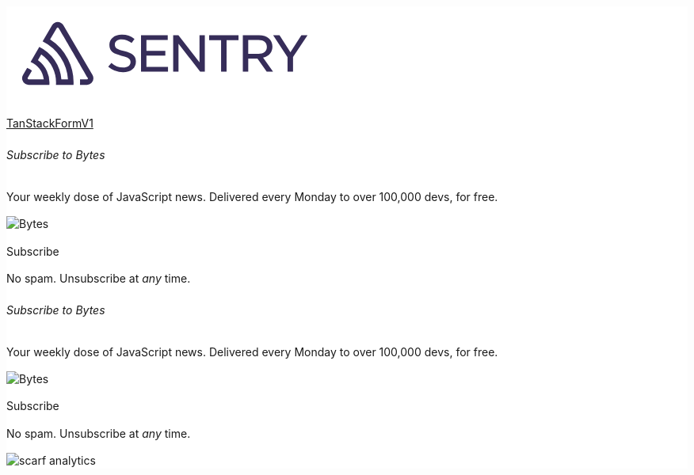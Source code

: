 [![Sentry](data:image/svg+xml,%3csvg%20height='119'%20viewBox='0%200%20222%2066'%20width='400'%20xmlns='http://www.w3.org/2000/svg'%3e%3cpath%20d='m29%202.26a4.67%204.67%200%200%200%20-8%200l-6.58%2011.27a32.21%2032.21%200%200%201%2017.75%2026.66h-4.62a27.68%2027.68%200%200%200%20-15.46-22.72l-6.09%2010.53a15.92%2015.92%200%200%201%209.23%2012.17h-10.61a.76.76%200%200%201%20-.62-1.11l2.94-5a10.74%2010.74%200%200%200%20-3.36-1.9l-2.91%205a4.54%204.54%200%200%200%201.69%206.24%204.66%204.66%200%200%200%202.26.6h14.53a19.4%2019.4%200%200%200%20-8-17.31l2.31-4a23.87%2023.87%200%200%201%2010.3%2021.31h12.31a35.88%2035.88%200%200%200%20-16.41-31.8l4.67-8a.77.77%200%200%201%201.05-.27c.53.29%2020.29%2034.77%2020.66%2035.17a.76.76%200%200%201%20-.68%201.13h-4.76q.09%201.91%200%203.81h4.78a4.59%204.59%200%200%200%204.62-4.61%204.49%204.49%200%200%200%20-.62-2.28zm95.32%2026.02-14.76-19.06h-3.68v25.55h3.73v-19.58l15.18%2019.58h3.26v-25.55h-3.73zm-37.17-4.74h13.23v-3.32h-13.24v-7.69h14.93v-3.32h-18.73v25.56h18.92v-3.32h-15.12zm-15.56-3.24c-5.15-1.24-6.59-2.22-6.59-4.6%200-2.14%201.89-3.59%204.71-3.59a12.06%2012.06%200%200%201%207.07%202.55l2-2.83a14.1%2014.1%200%200%200%20-9-3c-5.06%200-8.59%203-8.59%207.27%200%204.6%203%206.19%208.46%207.52%204.86%201.12%206.35%202.16%206.35%204.49s-2%203.77-5.09%203.77a12.34%2012.34%200%200%201%20-8.3-3.26l-2.25%202.69a15.94%2015.94%200%200%200%2010.42%203.85c5.48%200%209-2.95%209-7.51-.03-3.86-2.31-5.93-8.19-7.35zm124.11-11.08-7.69%2012-7.64-12h-4.46l10.09%2015.45v10.11h3.84v-10.23l10.16-15.33zm-64.63%203.46h8.37v22.1h3.84v-22.1h8.37v-3.46h-20.57zm38.34%2012.12c3.86-1.07%206-3.77%206-7.63%200-4.91-3.59-8-9.38-8h-11.36v25.59h3.8v-9.18h6.45l6.48%209.2h4.44l-7-9.82zm-10.95-2.5v-9.7h7.17c3.74%200%205.88%201.77%205.88%204.84s-2.29%204.86-5.84%204.86z'%20fill='%23362d59'%20transform='translate(11%2011)'/%3e%3c/svg%3e)![Sentry](data:image/svg+xml,%3csvg%20height='119'%20viewBox='0%200%20222%2066'%20width='400'%20xmlns='http://www.w3.org/2000/svg'%3e%3cpath%20d='m29%202.26a4.67%204.67%200%200%200%20-8%200l-6.58%2011.27a32.21%2032.21%200%200%201%2017.75%2026.66h-4.62a27.68%2027.68%200%200%200%20-15.46-22.72l-6.09%2010.53a15.92%2015.92%200%200%201%209.23%2012.17h-10.61a.76.76%200%200%201%20-.62-1.11l2.94-5a10.74%2010.74%200%200%200%20-3.36-1.9l-2.91%205a4.54%204.54%200%200%200%201.69%206.24%204.66%204.66%200%200%200%202.26.6h14.53a19.4%2019.4%200%200%200%20-8-17.31l2.31-4a23.87%2023.87%200%200%201%2010.3%2021.31h12.31a35.88%2035.88%200%200%200%20-16.41-31.8l4.67-8a.77.77%200%200%201%201.05-.27c.53.29%2020.29%2034.77%2020.66%2035.17a.76.76%200%200%201%20-.68%201.13h-4.76q.09%201.91%200%203.81h4.78a4.59%204.59%200%200%200%204.62-4.61%204.49%204.49%200%200%200%20-.62-2.28zm95.32%2026.02-14.76-19.06h-3.68v25.55h3.73v-19.58l15.18%2019.58h3.26v-25.55h-3.73zm-37.17-4.74h13.23v-3.32h-13.24v-7.69h14.93v-3.32h-18.73v25.56h18.92v-3.32h-15.12zm-15.56-3.24c-5.15-1.24-6.59-2.22-6.59-4.6%200-2.14%201.89-3.59%204.71-3.59a12.06%2012.06%200%200%201%207.07%202.55l2-2.83a14.1%2014.1%200%200%200%20-9-3c-5.06%200-8.59%203-8.59%207.27%200%204.6%203%206.19%208.46%207.52%204.86%201.12%206.35%202.16%206.35%204.49s-2%203.77-5.09%203.77a12.34%2012.34%200%200%201%20-8.3-3.26l-2.25%202.69a15.94%2015.94%200%200%200%2010.42%203.85c5.48%200%209-2.95%209-7.51-.03-3.86-2.31-5.93-8.19-7.35zm124.11-11.08-7.69%2012-7.64-12h-4.46l10.09%2015.45v10.11h3.84v-10.23l10.16-15.33zm-64.63%203.46h8.37v22.1h3.84v-22.1h8.37v-3.46h-20.57zm38.34%2012.12c3.86-1.07%206-3.77%206-7.63%200-4.91-3.59-8-9.38-8h-11.36v25.59h3.8v-9.18h6.45l6.48%209.2h4.44l-7-9.82zm-10.95-2.5v-9.7h7.17c3.74%200%205.88%201.77%205.88%204.84s-2.29%204.86-5.84%204.86z'%20fill='%23fff'%20transform='translate(11%2011)'/%3e%3c/svg%3e)](https://sentry.io/?utm_source=tanstack)

[TanStackFormV1](https://tanstack.com/form)

###### Subscribe to Bytes

Your weekly dose of JavaScript news. Delivered every Monday to over 100,000 devs, for free.

![Bytes](https://tanstack.com/_build/assets/bytes-DmvnG3ZO.svg)

Subscribe

No spam. Unsubscribe at _any_ time.

###### Subscribe to Bytes

Your weekly dose of JavaScript news. Delivered every Monday to over 100,000 devs, for free.

![Bytes](https://tanstack.com/_build/assets/bytes-DmvnG3ZO.svg)

Subscribe

No spam. Unsubscribe at _any_ time.

![scarf analytics](https://static.scarf.sh/a.png?x-pxid=3d14fff2-f326-4929-b5e1-6ecf953d24f4&key=a0v4p)